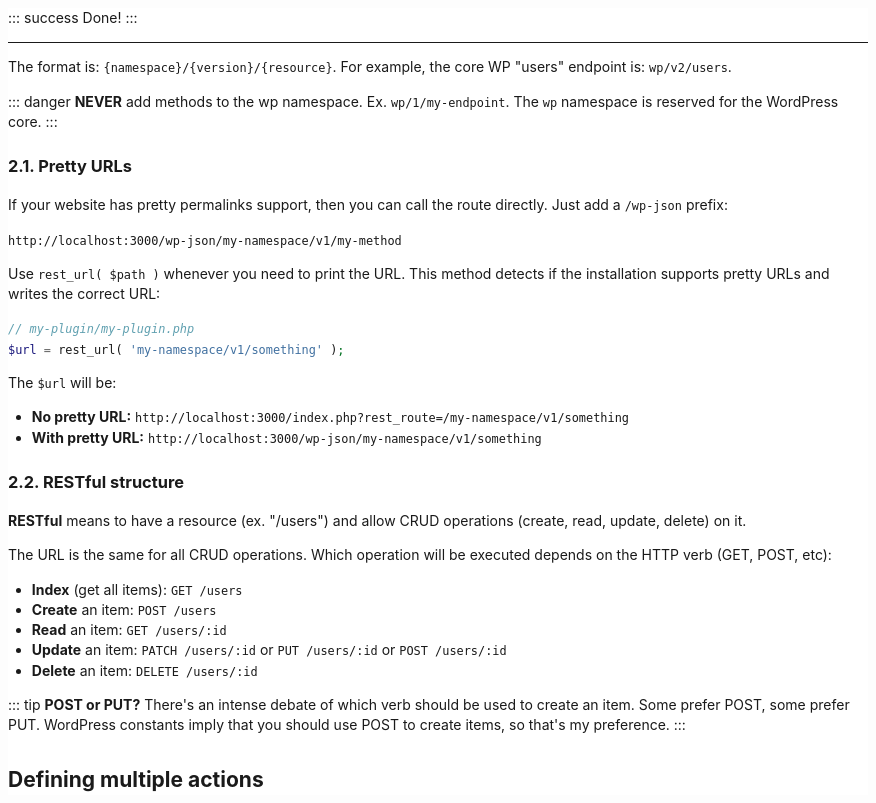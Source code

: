 ::: success
Done!
:::

---

The format is: `{namespace}/{version}/{resource}`. For example, the core WP "users" endpoint is: `wp/v2/users`.

::: danger
**NEVER** add methods to the wp namespace. Ex. `wp/1/my-endpoint`. The `wp` namespace is reserved for the WordPress core.
:::

### 2.1. Pretty URLs

If your website has pretty permalinks support, then you can call the route directly. Just add a `/wp-json` prefix:

`http://localhost:3000/wp-json/my-namespace/v1/my-method`

Use `rest_url( $path )` whenever you need to print the URL. This method detects if the installation supports pretty URLs and writes the correct URL:

```php
// my-plugin/my-plugin.php
$url = rest_url( 'my-namespace/v1/something' );
```

The `$url` will be:

- **No pretty URL:** `http://localhost:3000/index.php?rest_route=/my-namespace/v1/something`
- **With pretty URL:** `http://localhost:3000/wp-json/my-namespace/v1/something`

### 2.2. RESTful structure

**RESTful** means to have a resource (ex. "/users") and allow CRUD operations (create, read, update, delete) on it.

The URL is the same for all CRUD operations. Which operation will be executed depends on the HTTP verb (GET, POST, etc):

- **Index** (get all items): `GET /users`
- **Create** an item: `POST /users`
- **Read** an item: `GET /users/:id`
- **Update** an item: `PATCH /users/:id` or `PUT /users/:id` or `POST /users/:id`
- **Delete** an item: `DELETE /users/:id`

::: tip
**POST or PUT?** There's an intense debate of which verb should be used to create an item. Some prefer POST, some prefer PUT. WordPress constants imply that you should use POST to create items, so that's my preference.
:::

## Defining multiple actions
